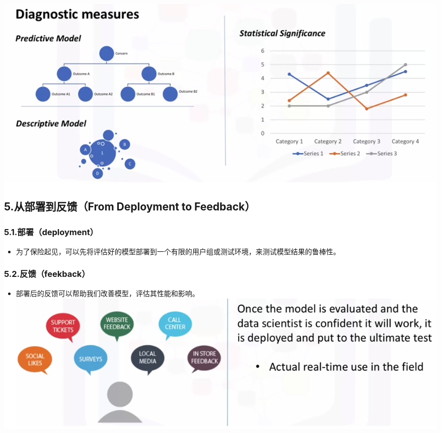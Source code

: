   ![img](Data_Science_Tools.assets/99169979-B029-4DC9-BB99-A0BFB84C0DE8.png)

## 5.从部署到反馈（From Deployment to Feedback）

### 5.1.部署（deployment）

* 为了保险起见，可以先将评估好的模型部署到一个有限的用户组或测试环境，来测试模型结果的鲁棒性。

### 5.2.反馈（feekback）

* 部署后的反馈可以帮助我们改善模型，评估其性能和影响。
  ![img](Data_Science_Tools.assets/78F20008-45B6-40CB-A6A1-6769067E9811.png)